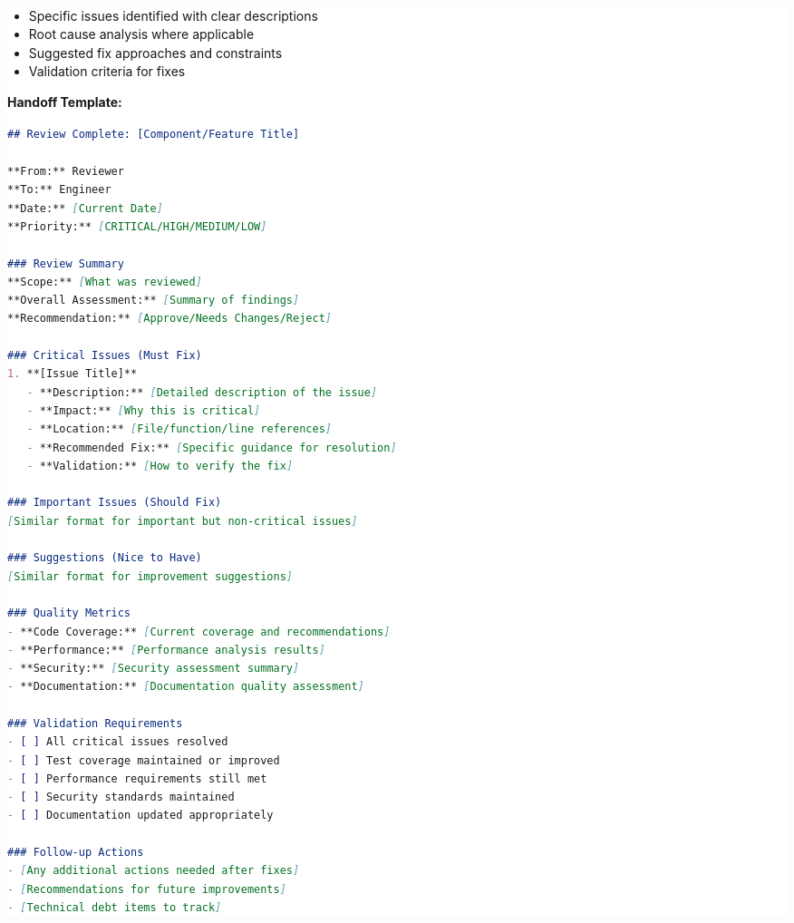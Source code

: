 - Specific issues identified with clear descriptions
- Root cause analysis where applicable
- Suggested fix approaches and constraints
- Validation criteria for fixes

**Handoff Template:**

```markdown
## Review Complete: [Component/Feature Title]

**From:** Reviewer
**To:** Engineer
**Date:** [Current Date]
**Priority:** [CRITICAL/HIGH/MEDIUM/LOW]

### Review Summary
**Scope:** [What was reviewed]
**Overall Assessment:** [Summary of findings]
**Recommendation:** [Approve/Needs Changes/Reject]

### Critical Issues (Must Fix)
1. **[Issue Title]**
   - **Description:** [Detailed description of the issue]
   - **Impact:** [Why this is critical]
   - **Location:** [File/function/line references]
   - **Recommended Fix:** [Specific guidance for resolution]
   - **Validation:** [How to verify the fix]

### Important Issues (Should Fix)
[Similar format for important but non-critical issues]

### Suggestions (Nice to Have)
[Similar format for improvement suggestions]

### Quality Metrics
- **Code Coverage:** [Current coverage and recommendations]
- **Performance:** [Performance analysis results]
- **Security:** [Security assessment summary]
- **Documentation:** [Documentation quality assessment]

### Validation Requirements
- [ ] All critical issues resolved
- [ ] Test coverage maintained or improved
- [ ] Performance requirements still met
- [ ] Security standards maintained
- [ ] Documentation updated appropriately

### Follow-up Actions
- [Any additional actions needed after fixes]
- [Recommendations for future improvements]
- [Technical debt items to track]
```

